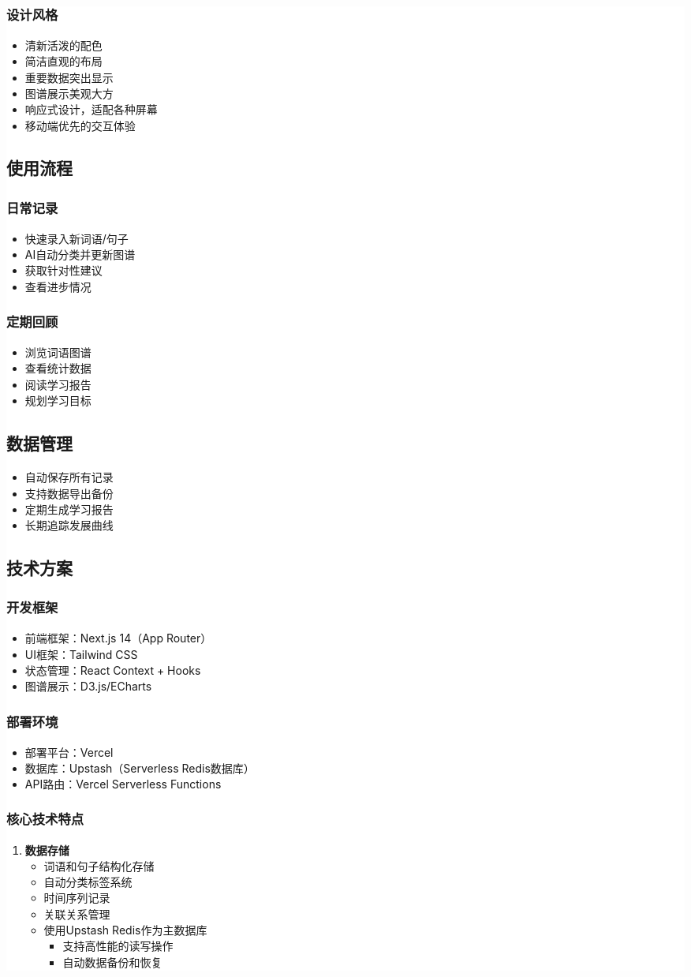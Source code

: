 ### 设计风格
- 清新活泼的配色
- 简洁直观的布局
- 重要数据突出显示
- 图谱展示美观大方
- 响应式设计，适配各种屏幕
- 移动端优先的交互体验

## 使用流程

### 日常记录
- 快速录入新词语/句子
- AI自动分类并更新图谱
- 获取针对性建议
- 查看进步情况

### 定期回顾
- 浏览词语图谱
- 查看统计数据
- 阅读学习报告
- 规划学习目标

## 数据管理
- 自动保存所有记录
- 支持数据导出备份
- 定期生成学习报告
- 长期追踪发展曲线

## 技术方案

### 开发框架
- 前端框架：Next.js 14（App Router）
- UI框架：Tailwind CSS
- 状态管理：React Context + Hooks
- 图谱展示：D3.js/ECharts

### 部署环境
- 部署平台：Vercel
- 数据库：Upstash（Serverless Redis数据库）
- API路由：Vercel Serverless Functions

### 核心技术特点
1. **数据存储**
   - 词语和句子结构化存储
   - 自动分类标签系统
   - 时间序列记录
   - 关联关系管理
   - 使用Upstash Redis作为主数据库
     * 支持高性能的读写操作
     * 自动数据备份和恢复
